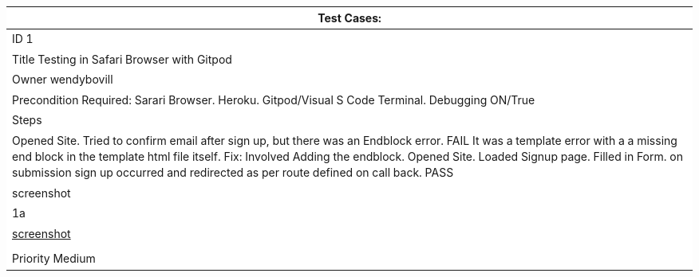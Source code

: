 | Test   Cases:                                                                                                                                                                                                                                                                                                                                                                                                                                                     	|
|-------------------------------------------------------------------------------------------------------------------------------------------------------------------------------------------------------------------------------------------------------------------------------------------------------------------------------------------------------------------------------------------------------------------------------------------------------------------	|
| ID 1                                                                                                                                                                                                                                                                                                                                                                                                                                                              	|
| Title Testing   in Safari Browser with Gitpod                                                                                                                                                                                                                                                                                                                                                                                                                     	|
| Owner wendybovill                                                                                                                                                                                                                                                                                                                                                                                                                                                 	|
| Precondition Required:   Sarari Browser. Heroku. Gitpod/Visual S Code Terminal. Debugging ON/True                                                                                                                                                                                                                                                                                                                                                                 	|
| Steps                                                                                                                                                                                                                                                                                                                                                                                                                                                             	|
| Opened   Site. Tried to confirm email after sign up, but there was an Endblock error. FAIL      It was a template error with a a missing end block in the template html   file itself.      Fix: Involved Adding the endblock.      Opened Site. Loaded Signup page. Filled in Form. on submission sign up   occurred and redirected as      per route defined on call back. PASS 	|
| screenshot                                                                                                                                                                                                                                                                                                                                                                                                                                                        	|
| 1a                                                                                                                                                                                                                                                                                                                                                                                                                                                                	|
| [screenshot](https://github.com/wendybovill/milestone-project-4/blob/af621d76bb241ea77fb3893ff39db10e94889631/Documentation/images/errors/missingendblock.png)                                                                                                                                                                                                                                                                                                                                                                                                                                                        	|
|                                                                                                                                                                                                                                                                                                                                                                                                                                                                	|
| Priority Medium                                                                                                                                                                                                                                                                                                                                                                                                                                                   	|